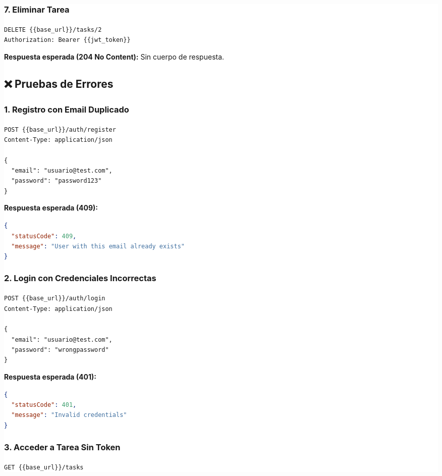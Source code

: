 ### 7. Eliminar Tarea
```
DELETE {{base_url}}/tasks/2
Authorization: Bearer {{jwt_token}}
```

**Respuesta esperada (204 No Content):**
Sin cuerpo de respuesta.

## ❌ Pruebas de Errores

### 1. Registro con Email Duplicado
```
POST {{base_url}}/auth/register
Content-Type: application/json

{
  "email": "usuario@test.com",
  "password": "password123"
}
```

**Respuesta esperada (409):**
```json
{
  "statusCode": 409,
  "message": "User with this email already exists"
}
```

### 2. Login con Credenciales Incorrectas
```
POST {{base_url}}/auth/login
Content-Type: application/json

{
  "email": "usuario@test.com",
  "password": "wrongpassword"
}
```

**Respuesta esperada (401):**
```json
{
  "statusCode": 401,
  "message": "Invalid credentials"
}
```

### 3. Acceder a Tarea Sin Token
```
GET {{base_url}}/tasks
```
